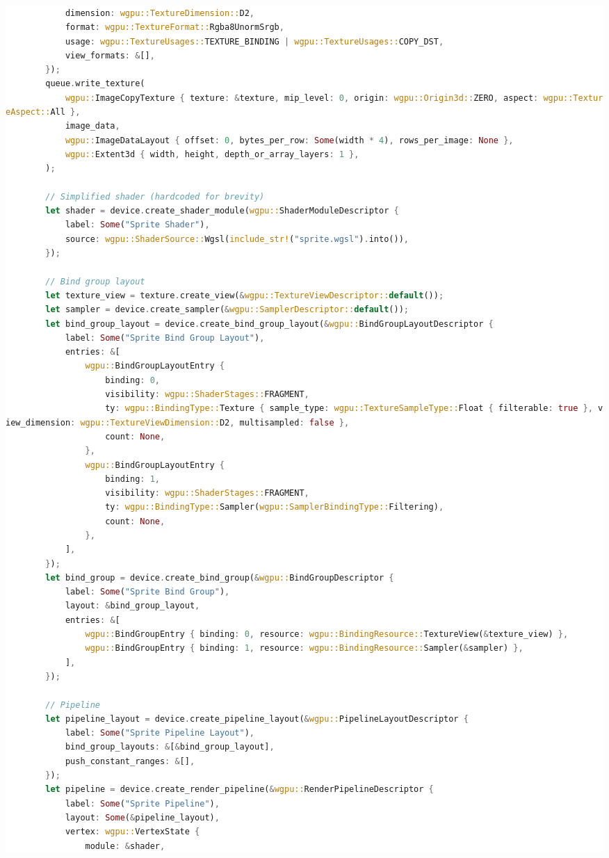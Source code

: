 ```rust
            dimension: wgpu::TextureDimension::D2,
            format: wgpu::TextureFormat::Rgba8UnormSrgb,
            usage: wgpu::TextureUsages::TEXTURE_BINDING | wgpu::TextureUsages::COPY_DST,
            view_formats: &[],
        });
        queue.write_texture(
            wgpu::ImageCopyTexture { texture: &texture, mip_level: 0, origin: wgpu::Origin3d::ZERO, aspect: wgpu::TextureAspect::All },
            image_data,
            wgpu::ImageDataLayout { offset: 0, bytes_per_row: Some(width * 4), rows_per_image: None },
            wgpu::Extent3d { width, height, depth_or_array_layers: 1 },
        );

        // Simplified shader (hardcoded for brevity)
        let shader = device.create_shader_module(wgpu::ShaderModuleDescriptor {
            label: Some("Sprite Shader"),
            source: wgpu::ShaderSource::Wgsl(include_str!("sprite.wgsl").into()),
        });

        // Bind group layout
        let texture_view = texture.create_view(&wgpu::TextureViewDescriptor::default());
        let sampler = device.create_sampler(&wgpu::SamplerDescriptor::default());
        let bind_group_layout = device.create_bind_group_layout(&wgpu::BindGroupLayoutDescriptor {
            label: Some("Sprite Bind Group Layout"),
            entries: &[
                wgpu::BindGroupLayoutEntry {
                    binding: 0,
                    visibility: wgpu::ShaderStages::FRAGMENT,
                    ty: wgpu::BindingType::Texture { sample_type: wgpu::TextureSampleType::Float { filterable: true }, view_dimension: wgpu::TextureViewDimension::D2, multisampled: false },
                    count: None,
                },
                wgpu::BindGroupLayoutEntry {
                    binding: 1,
                    visibility: wgpu::ShaderStages::FRAGMENT,
                    ty: wgpu::BindingType::Sampler(wgpu::SamplerBindingType::Filtering),
                    count: None,
                },
            ],
        });
        let bind_group = device.create_bind_group(&wgpu::BindGroupDescriptor {
            label: Some("Sprite Bind Group"),
            layout: &bind_group_layout,
            entries: &[
                wgpu::BindGroupEntry { binding: 0, resource: wgpu::BindingResource::TextureView(&texture_view) },
                wgpu::BindGroupEntry { binding: 1, resource: wgpu::BindingResource::Sampler(&sampler) },
            ],
        });

        // Pipeline
        let pipeline_layout = device.create_pipeline_layout(&wgpu::PipelineLayoutDescriptor {
            label: Some("Sprite Pipeline Layout"),
            bind_group_layouts: &[&bind_group_layout],
            push_constant_ranges: &[],
        });
        let pipeline = device.create_render_pipeline(&wgpu::RenderPipelineDescriptor {
            label: Some("Sprite Pipeline"),
            layout: Some(&pipeline_layout),
            vertex: wgpu::VertexState {
                module: &shader,
```